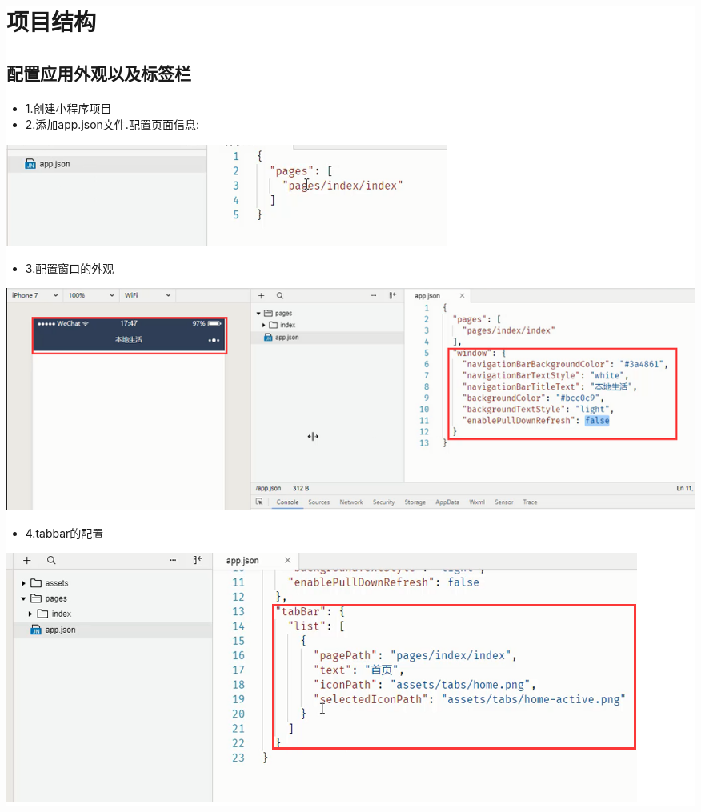 

# 项目结构

## 配置应用外观以及标签栏

* 1.创建小程序项目
* 2.添加app.json文件.配置页面信息: 

![demo01](.\images\demo01.png)

* 3.配置窗口的外观

![demo02](.\images\demo02.png)

* 4.tabbar的配置

![demo03](.\images\demo03.png)
